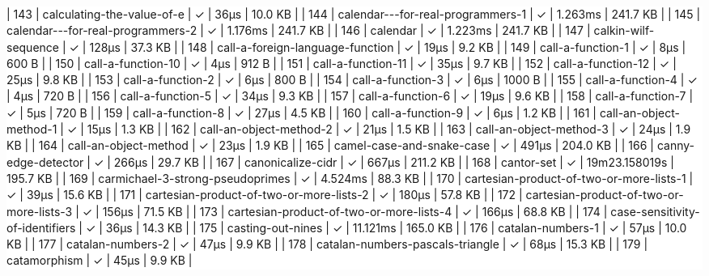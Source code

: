 | 143 | calculating-the-value-of-e | ✓ | 36µs | 10.0 KB |
| 144 | calendar---for-real-programmers-1 | ✓ | 1.263ms | 241.7 KB |
| 145 | calendar---for-real-programmers-2 | ✓ | 1.176ms | 241.7 KB |
| 146 | calendar | ✓ | 1.223ms | 241.7 KB |
| 147 | calkin-wilf-sequence | ✓ | 128µs | 37.3 KB |
| 148 | call-a-foreign-language-function | ✓ | 19µs | 9.2 KB |
| 149 | call-a-function-1 | ✓ | 8µs | 600 B |
| 150 | call-a-function-10 | ✓ | 4µs | 912 B |
| 151 | call-a-function-11 | ✓ | 35µs | 9.7 KB |
| 152 | call-a-function-12 | ✓ | 25µs | 9.8 KB |
| 153 | call-a-function-2 | ✓ | 6µs | 800 B |
| 154 | call-a-function-3 | ✓ | 6µs | 1000 B |
| 155 | call-a-function-4 | ✓ | 4µs | 720 B |
| 156 | call-a-function-5 | ✓ | 34µs | 9.3 KB |
| 157 | call-a-function-6 | ✓ | 19µs | 9.6 KB |
| 158 | call-a-function-7 | ✓ | 5µs | 720 B |
| 159 | call-a-function-8 | ✓ | 27µs | 4.5 KB |
| 160 | call-a-function-9 | ✓ | 6µs | 1.2 KB |
| 161 | call-an-object-method-1 | ✓ | 15µs | 1.3 KB |
| 162 | call-an-object-method-2 | ✓ | 21µs | 1.5 KB |
| 163 | call-an-object-method-3 | ✓ | 24µs | 1.9 KB |
| 164 | call-an-object-method | ✓ | 23µs | 1.9 KB |
| 165 | camel-case-and-snake-case | ✓ | 491µs | 204.0 KB |
| 166 | canny-edge-detector | ✓ | 266µs | 29.7 KB |
| 167 | canonicalize-cidr | ✓ | 667µs | 211.2 KB |
| 168 | cantor-set | ✓ | 19m23.158019s | 195.7 KB |
| 169 | carmichael-3-strong-pseudoprimes | ✓ | 4.524ms | 88.3 KB |
| 170 | cartesian-product-of-two-or-more-lists-1 | ✓ | 39µs | 15.6 KB |
| 171 | cartesian-product-of-two-or-more-lists-2 | ✓ | 180µs | 57.8 KB |
| 172 | cartesian-product-of-two-or-more-lists-3 | ✓ | 156µs | 71.5 KB |
| 173 | cartesian-product-of-two-or-more-lists-4 | ✓ | 166µs | 68.8 KB |
| 174 | case-sensitivity-of-identifiers | ✓ | 36µs | 14.3 KB |
| 175 | casting-out-nines | ✓ | 11.121ms | 165.0 KB |
| 176 | catalan-numbers-1 | ✓ | 57µs | 10.0 KB |
| 177 | catalan-numbers-2 | ✓ | 47µs | 9.9 KB |
| 178 | catalan-numbers-pascals-triangle | ✓ | 68µs | 15.3 KB |
| 179 | catamorphism | ✓ | 45µs | 9.9 KB |